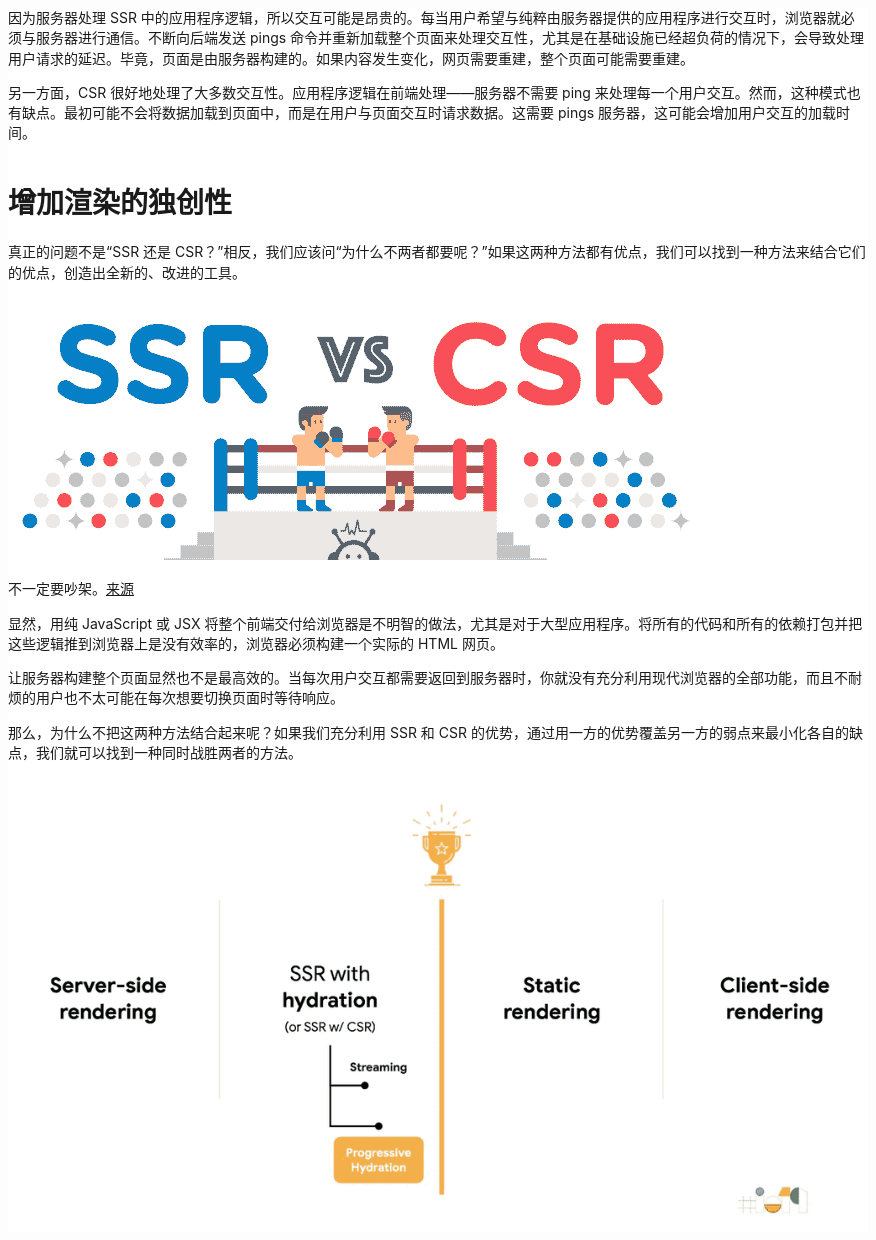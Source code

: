 因为服务器处理 SSR 中的应用程序逻辑，所以交互可能是昂贵的。每当用户希望与纯粹由服务器提供的应用程序进行交互时，浏览器就必须与服务器进行通信。不断向后端发送 pings 命令并重新加载整个页面来处理交互性，尤其是在基础设施已经超负荷的情况下，会导致处理用户请求的延迟。毕竟，页面是由服务器构建的。如果内容发生变化，网页需要重建，整个页面可能需要重建。

另一方面，CSR 很好地处理了大多数交互性。应用程序逻辑在前端处理——服务器不需要 ping 来处理每一个用户交互。然而，这种模式也有缺点。最初可能不会将数据加载到页面中，而是在用户与页面交互时请求数据。这需要 pings 服务器，这可能会增加用户交互的加载时间。

# 增加渲染的独创性

真正的问题不是“SSR 还是 CSR？”相反，我们应该问“为什么不两者都要呢？”如果这两种方法都有优点，我们可以找到一种方法来结合它们的优点，创造出全新的、改进的工具。

![](img/0a7121a939536f88ff58fe0261198586.png)

不一定要吵架。[来源](https://medium.com/walmartglobaltech/the-benefits-of-server-side-rendering-over-client-side-rendering-5d07ff2cefe8)

显然，用纯 JavaScript 或 JSX 将整个前端交付给浏览器是不明智的做法，尤其是对于大型应用程序。将所有的代码和所有的依赖打包并把这些逻辑推到浏览器上是没有效率的，浏览器必须构建一个实际的 HTML 网页。

让服务器构建整个页面显然也不是最高效的。当每次用户交互都需要返回到服务器时，你就没有充分利用现代浏览器的全部功能，而且不耐烦的用户也不太可能在每次想要切换页面时等待响应。

那么，为什么不把这两种方法结合起来呢？如果我们充分利用 SSR 和 CSR 的优势，通过用一方的优势覆盖另一方的弱点来最小化各自的缺点，我们就可以找到一种同时战胜两者的方法。

![](img/e9c64ff90c449e962e022bdd49210a7e.png)
